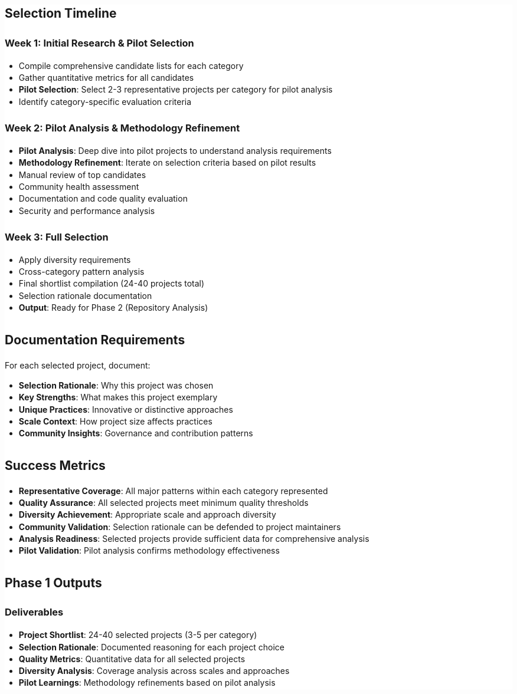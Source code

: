 ## Selection Timeline

### Week 1: Initial Research & Pilot Selection
- Compile comprehensive candidate lists for each category
- Gather quantitative metrics for all candidates
- **Pilot Selection**: Select 2-3 representative projects per category for pilot analysis
- Identify category-specific evaluation criteria

### Week 2: Pilot Analysis & Methodology Refinement
- **Pilot Analysis**: Deep dive into pilot projects to understand analysis requirements
- **Methodology Refinement**: Iterate on selection criteria based on pilot results
- Manual review of top candidates
- Community health assessment
- Documentation and code quality evaluation
- Security and performance analysis

### Week 3: Full Selection
- Apply diversity requirements
- Cross-category pattern analysis
- Final shortlist compilation (24-40 projects total)
- Selection rationale documentation
- **Output**: Ready for Phase 2 (Repository Analysis)

## Documentation Requirements

For each selected project, document:
- **Selection Rationale**: Why this project was chosen
- **Key Strengths**: What makes this project exemplary
- **Unique Practices**: Innovative or distinctive approaches
- **Scale Context**: How project size affects practices
- **Community Insights**: Governance and contribution patterns

## Success Metrics

- **Representative Coverage**: All major patterns within each category represented
- **Quality Assurance**: All selected projects meet minimum quality thresholds
- **Diversity Achievement**: Appropriate scale and approach diversity
- **Community Validation**: Selection rationale can be defended to project maintainers
- **Analysis Readiness**: Selected projects provide sufficient data for comprehensive analysis
- **Pilot Validation**: Pilot analysis confirms methodology effectiveness

## Phase 1 Outputs

### Deliverables
- **Project Shortlist**: 24-40 selected projects (3-5 per category)
- **Selection Rationale**: Documented reasoning for each project choice
- **Quality Metrics**: Quantitative data for all selected projects
- **Diversity Analysis**: Coverage analysis across scales and approaches
- **Pilot Learnings**: Methodology refinements based on pilot analysis
